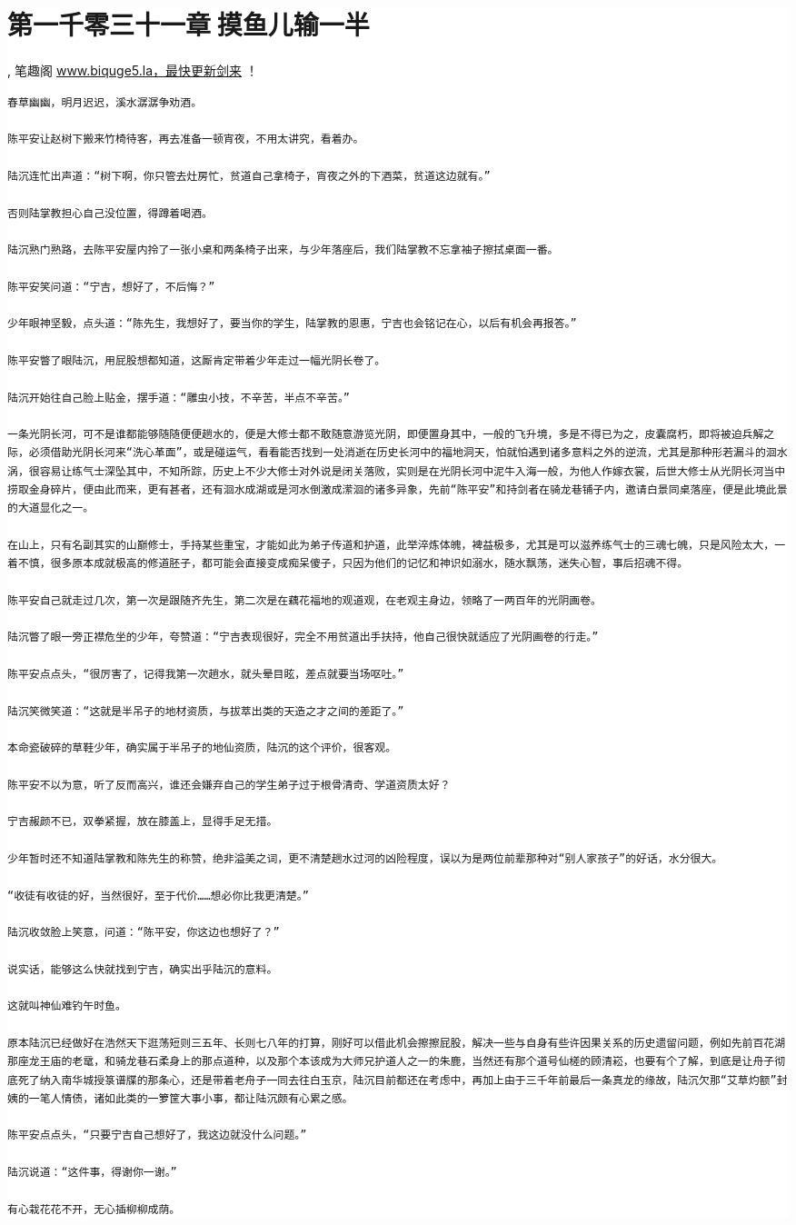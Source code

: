 # 第一千零三十一章 摸鱼儿输一半
, 笔趣阁 www.biquge5.la，最快更新剑来 ！

    春草幽幽，明月迟迟，溪水潺潺争劝酒。

    陈平安让赵树下搬来竹椅待客，再去准备一顿宵夜，不用太讲究，看着办。

    陆沉连忙出声道：“树下啊，你只管去灶房忙，贫道自己拿椅子，宵夜之外的下酒菜，贫道这边就有。”

    否则陆掌教担心自己没位置，得蹲着喝酒。

    陆沉熟门熟路，去陈平安屋内拎了一张小桌和两条椅子出来，与少年落座后，我们陆掌教不忘拿袖子擦拭桌面一番。

    陈平安笑问道：“宁吉，想好了，不后悔？”

    少年眼神坚毅，点头道：“陈先生，我想好了，要当你的学生，陆掌教的恩惠，宁吉也会铭记在心，以后有机会再报答。”

    陈平安瞥了眼陆沉，用屁股想都知道，这厮肯定带着少年走过一幅光阴长卷了。

    陆沉开始往自己脸上贴金，摆手道：“雕虫小技，不辛苦，半点不辛苦。”

    一条光阴长河，可不是谁都能够随随便便趟水的，便是大修士都不敢随意游览光阴，即便置身其中，一般的飞升境，多是不得已为之，皮囊腐朽，即将被迫兵解之际，必须借助光阴长河来“洗心革面”，或是碰运气，看看能否找到一处消逝在历史长河中的福地洞天，怕就怕遇到诸多意料之外的逆流，尤其是那种形若漏斗的洄水涡，很容易让练气士深坠其中，不知所踪，历史上不少大修士对外说是闭关落败，实则是在光阴长河中泥牛入海一般，为他人作嫁衣裳，后世大修士从光阴长河当中捞取金身碎片，便由此而来，更有甚者，还有洄水成湖或是河水倒激成潆洄的诸多异象，先前“陈平安”和持剑者在骑龙巷铺子内，邀请白景同桌落座，便是此境此景的大道显化之一。

    在山上，只有名副其实的山巅修士，手持某些重宝，才能如此为弟子传道和护道，此举淬炼体魄，裨益极多，尤其是可以滋养练气士的三魂七魄，只是风险太大，一着不慎，很多原本成就极高的修道胚子，都可能会直接变成痴呆傻子，只因为他们的记忆和神识如溺水，随水飘荡，迷失心智，事后招魂不得。

    陈平安自己就走过几次，第一次是跟随齐先生，第二次是在藕花福地的观道观，在老观主身边，领略了一两百年的光阴画卷。

    陆沉瞥了眼一旁正襟危坐的少年，夸赞道：“宁吉表现很好，完全不用贫道出手扶持，他自己很快就适应了光阴画卷的行走。”

    陈平安点点头，“很厉害了，记得我第一次趟水，就头晕目眩，差点就要当场呕吐。”

    陆沉笑微笑道：“这就是半吊子的地材资质，与拔萃出类的天造之才之间的差距了。”

    本命瓷破碎的草鞋少年，确实属于半吊子的地仙资质，陆沉的这个评价，很客观。

    陈平安不以为意，听了反而高兴，谁还会嫌弃自己的学生弟子过于根骨清奇、学道资质太好？

    宁吉赧颜不已，双拳紧握，放在膝盖上，显得手足无措。

    少年暂时还不知道陆掌教和陈先生的称赞，绝非溢美之词，更不清楚趟水过河的凶险程度，误以为是两位前辈那种对“别人家孩子”的好话，水分很大。

    “收徒有收徒的好，当然很好，至于代价……想必你比我更清楚。”

    陆沉收敛脸上笑意，问道：“陈平安，你这边也想好了？”

    说实话，能够这么快就找到宁吉，确实出乎陆沉的意料。

    这就叫神仙难钓午时鱼。

    原本陆沉已经做好在浩然天下逛荡短则三五年、长则七八年的打算，刚好可以借此机会擦擦屁股，解决一些与自身有些许因果关系的历史遗留问题，例如先前百花湖那座龙王庙的老鼋，和骑龙巷石柔身上的那点道种，以及那个本该成为大师兄护道人之一的朱鹿，当然还有那个道号仙槎的顾清崧，也要有个了解，到底是让舟子彻底死了纳入南华城授箓谱牒的那条心，还是带着老舟子一同去往白玉京，陆沉目前都还在考虑中，再加上由于三千年前最后一条真龙的缘故，陆沉欠那“艾草灼额”封姨的一笔人情债，诸如此类的一箩筐大事小事，都让陆沉颇有心累之感。

    陈平安点点头，“只要宁吉自己想好了，我这边就没什么问题。”

    陆沉说道：“这件事，得谢你一谢。”

    有心栽花花不开，无心插柳柳成荫。
